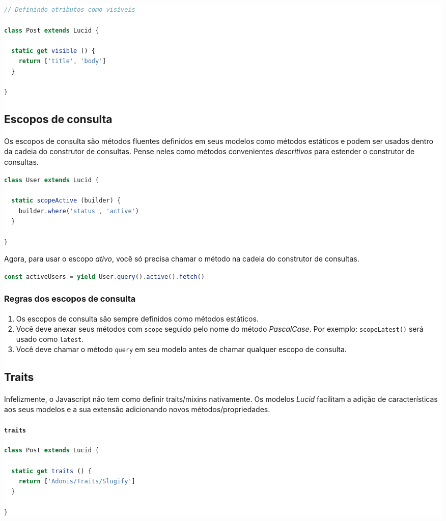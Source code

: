 ```js
// Definindo atributos como visíveis

class Post extends Lucid {

  static get visible () {
    return ['title', 'body']
  }

}
```

## Escopos de consulta
Os escopos de consulta são métodos fluentes definidos em seus modelos como métodos estáticos e podem ser usados ​​dentro da cadeia do construtor de consultas. Pense neles como métodos convenientes *descritivos* para estender o construtor de consultas.

```js
class User extends Lucid {

  static scopeActive (builder) {
    builder.where('status', 'active')
  }

}
```

Agora, para usar o escopo *ativo*, você só precisa chamar o método na cadeia do construtor de consultas.

```js
const activeUsers = yield User.query().active().fetch()
```

### Regras dos escopos de consulta

1. Os escopos de consulta são sempre definidos como métodos estáticos.
2. Você deve anexar seus métodos com `scope` seguido pelo nome do método *PascalCase*. Por exemplo: `scopeLatest()` será usado como `latest`.
3. Você deve chamar o método `query` em seu modelo antes de chamar qualquer escopo de consulta.

## Traits
Infelizmente, o Javascript não tem como definir traits/mixins nativamente. Os modelos *Lucid* facilitam a adição de características aos seus modelos e a sua extensão adicionando novos métodos/propriedades.

#### `traits`
```js
class Post extends Lucid {

  static get traits () {
    return ['Adonis/Traits/Slugify']
  }

}
```
